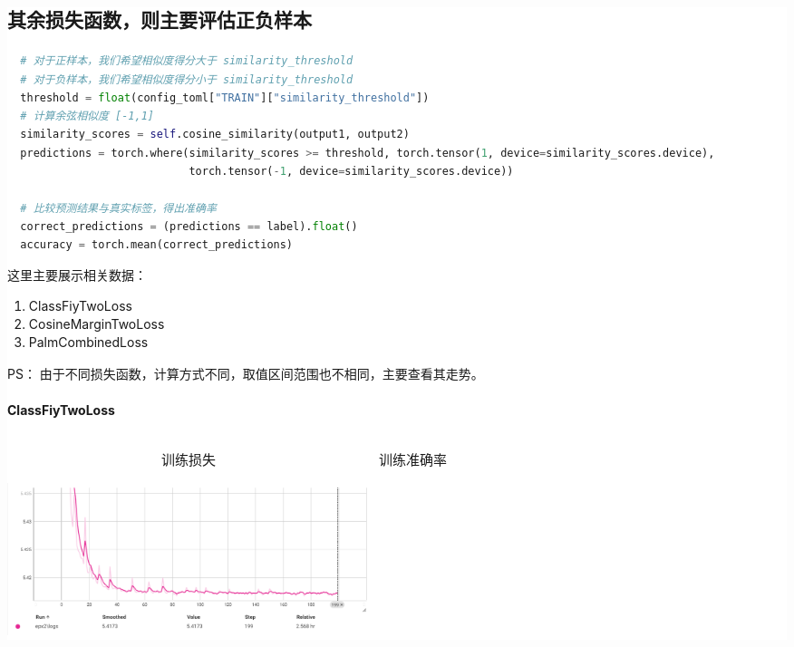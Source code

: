 其余损失函数，则主要评估正负样本
---
```python
  # 对于正样本，我们希望相似度得分大于 similarity_threshold
  # 对于负样本，我们希望相似度得分小于 similarity_threshold
  threshold = float(config_toml["TRAIN"]["similarity_threshold"])
  # 计算余弦相似度 [-1,1]
  similarity_scores = self.cosine_similarity(output1, output2)
  predictions = torch.where(similarity_scores >= threshold, torch.tensor(1, device=similarity_scores.device),
                            torch.tensor(-1, device=similarity_scores.device))

  # 比较预测结果与真实标签，得出准确率
  correct_predictions = (predictions == label).float()
  accuracy = torch.mean(correct_predictions)
```
这里主要展示相关数据：

1. ClassFiyTwoLoss
2. CosineMarginTwoLoss
3. PalmCombinedLoss

PS： 由于不同损失函数，计算方式不同，取值区间范围也不相同，主要查看其走势。

#### ClassFiyTwoLoss

<div style="display: flex; flex-direction: row; flex-wrap: wrap;gap: 10px">
   <div>
      <p style="font-size: 15px; text-align: center">训练损失</p>
      <img alt="训练损失" src="docs/img_12.png" style="width: 400px" >
   </div>
   <div>
      <p style="font-size: 15px; text-align: center">训练准确率</p>